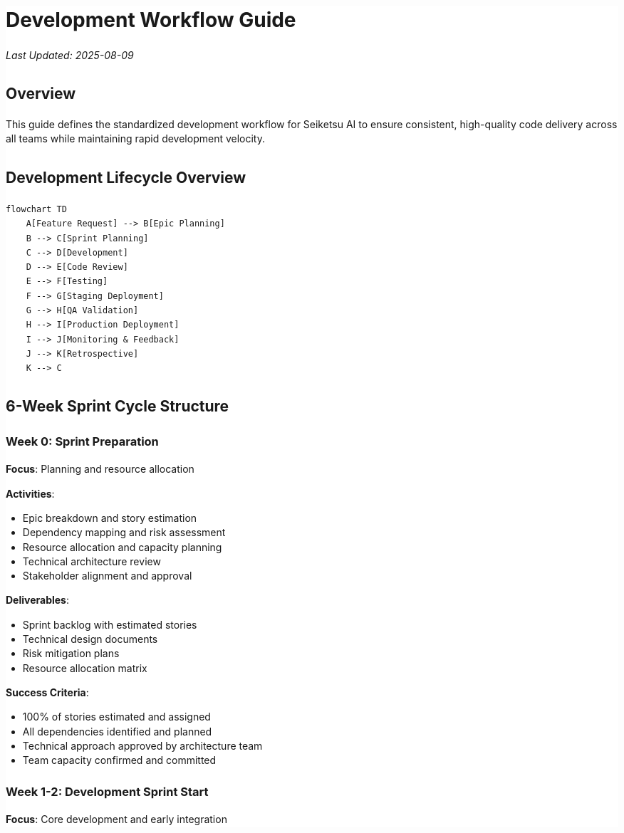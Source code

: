 # Development Workflow Guide

*Last Updated: 2025-08-09*

## Overview
This guide defines the standardized development workflow for Seiketsu AI to ensure consistent, high-quality code delivery across all teams while maintaining rapid development velocity.

## Development Lifecycle Overview

```mermaid
flowchart TD
    A[Feature Request] --> B[Epic Planning]
    B --> C[Sprint Planning]
    C --> D[Development]
    D --> E[Code Review]
    E --> F[Testing]
    F --> G[Staging Deployment]
    G --> H[QA Validation]
    H --> I[Production Deployment]
    I --> J[Monitoring & Feedback]
    J --> K[Retrospective]
    K --> C
```

## 6-Week Sprint Cycle Structure

### Week 0: Sprint Preparation
**Focus**: Planning and resource allocation

**Activities**:
- Epic breakdown and story estimation
- Dependency mapping and risk assessment
- Resource allocation and capacity planning
- Technical architecture review
- Stakeholder alignment and approval

**Deliverables**:
- Sprint backlog with estimated stories
- Technical design documents
- Risk mitigation plans
- Resource allocation matrix

**Success Criteria**:
- 100% of stories estimated and assigned
- All dependencies identified and planned
- Technical approach approved by architecture team
- Team capacity confirmed and committed

### Week 1-2: Development Sprint Start
**Focus**: Core development and early integration
